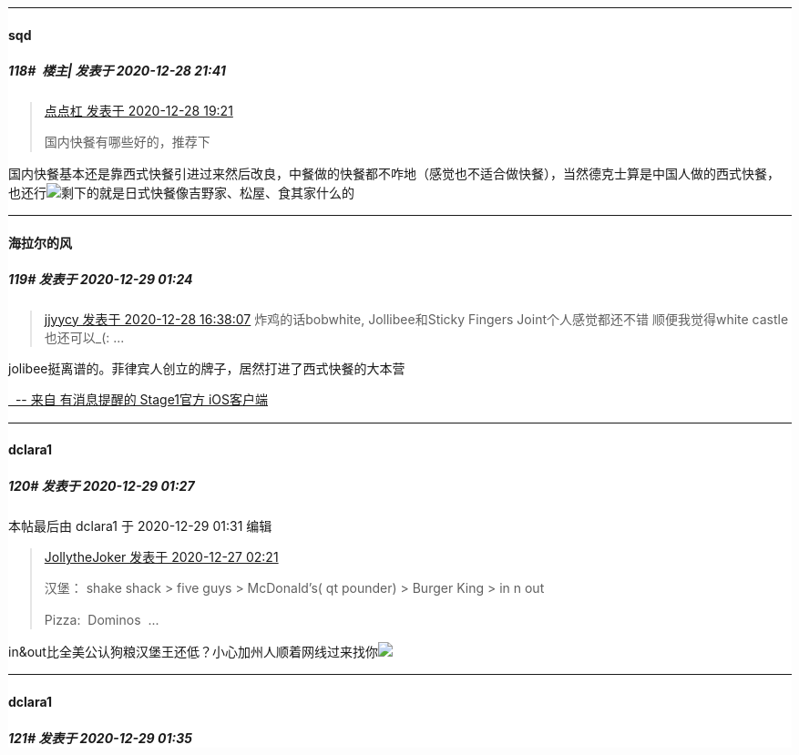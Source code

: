 *****

####  sqd  
##### 118#         楼主| 发表于 2020-12-28 21:41



<blockquote><a href="httphttps://bbs.saraba1st.com/2b/forum.php?mod=redirect&amp;goto=findpost&amp;pid=49870888&amp;ptid=1979769" target="_blank">点点杠 发表于 2020-12-28 19:21</a>

国内快餐有哪些好的，推荐下</blockquote>
国内快餐基本还是靠西式快餐引进过来然后改良，中餐做的快餐都不咋地（感觉也不适合做快餐），当然德克士算是中国人做的西式快餐，也还行<img src="https://static.saraba1st.com/image/smiley/face2017/067.png" referrerpolicy="no-referrer">剩下的就是日式快餐像吉野家、松屋、食其家什么的







*****

####  海拉尔的风  
##### 119#       发表于 2020-12-29 01:24



<blockquote><a href="httphttps://bbs.saraba1st.com/2b/forum.php?mod=redirect&amp;goto=findpost&amp;pid=49869324&amp;ptid=1979769" target="_blank">jjyycy 发表于 2020-12-28 16:38:07</a>
炸鸡的话bobwhite, Jollibee和Sticky Fingers Joint个人感觉都还不错
顺便我觉得white castle也还可以_(: ...</blockquote>jolibee挺离谱的。菲律宾人创立的牌子，居然打进了西式快餐的大本营

[  -- 来自 有消息提醒的 Stage1官方 iOS客户端](https://itunes.apple.com/fi/app/saraba1st/id1221237470?mt=8)







*****

####  dclara1  
##### 120#       发表于 2020-12-29 01:27



 本帖最后由 dclara1 于 2020-12-29 01:31 编辑 
<blockquote><a href="httphttps://bbs.saraba1st.com/2b/forum.php?mod=redirect&amp;goto=findpost&amp;pid=49856215&amp;ptid=1979769" target="_blank">JollytheJoker 发表于 2020-12-27 02:21</a>

汉堡： shake shack &gt; five guys &gt; McDonald’s( qt pounder) &gt; Burger King &gt; in n out


Pizza:  Dominos  ...</blockquote>
in&amp;out比全美公认狗粮汉堡王还低？小心加州人顺着网线过来找你<img src="https://static.saraba1st.com/image/smiley/face2017/068.png" referrerpolicy="no-referrer">







*****

####  dclara1  
##### 121#       发表于 2020-12-29 01:35
